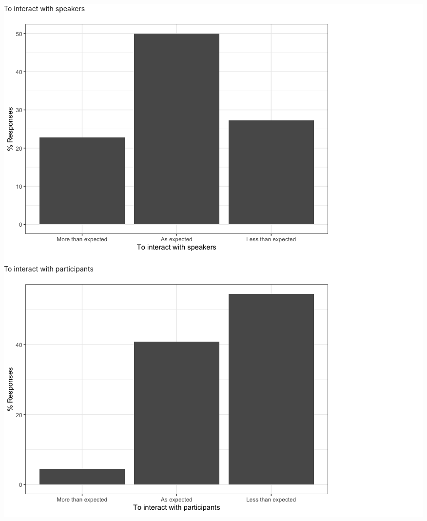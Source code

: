 To interact with speakers

![](pam_good_experience_files/figure-gfm/unnamed-chunk-15-1.png)

To interact with
participants

![](pam_good_experience_files/figure-gfm/unnamed-chunk-16-1.png)
